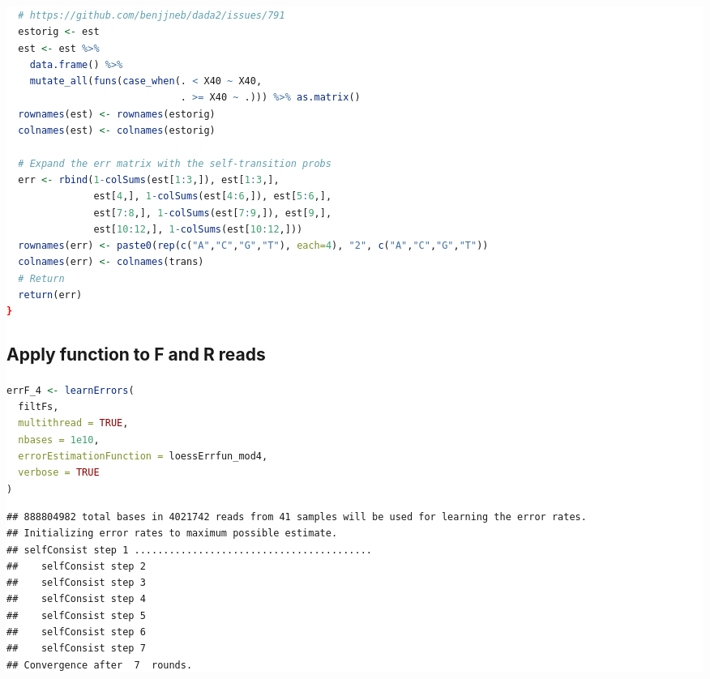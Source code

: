 ``` r
  # https://github.com/benjjneb/dada2/issues/791
  estorig <- est
  est <- est %>%
    data.frame() %>%
    mutate_all(funs(case_when(. < X40 ~ X40,
                              . >= X40 ~ .))) %>% as.matrix()
  rownames(est) <- rownames(estorig)
  colnames(est) <- colnames(estorig)
  
  # Expand the err matrix with the self-transition probs
  err <- rbind(1-colSums(est[1:3,]), est[1:3,],
               est[4,], 1-colSums(est[4:6,]), est[5:6,],
               est[7:8,], 1-colSums(est[7:9,]), est[9,],
               est[10:12,], 1-colSums(est[10:12,]))
  rownames(err) <- paste0(rep(c("A","C","G","T"), each=4), "2", c("A","C","G","T"))
  colnames(err) <- colnames(trans)
  # Return
  return(err)
}
```

## Apply function to F and R reads

``` r
errF_4 <- learnErrors(
  filtFs,
  multithread = TRUE,
  nbases = 1e10,
  errorEstimationFunction = loessErrfun_mod4,
  verbose = TRUE
)
```

    ## 888804982 total bases in 4021742 reads from 41 samples will be used for learning the error rates.
    ## Initializing error rates to maximum possible estimate.
    ## selfConsist step 1 .........................................
    ##    selfConsist step 2
    ##    selfConsist step 3
    ##    selfConsist step 4
    ##    selfConsist step 5
    ##    selfConsist step 6
    ##    selfConsist step 7
    ## Convergence after  7  rounds.
